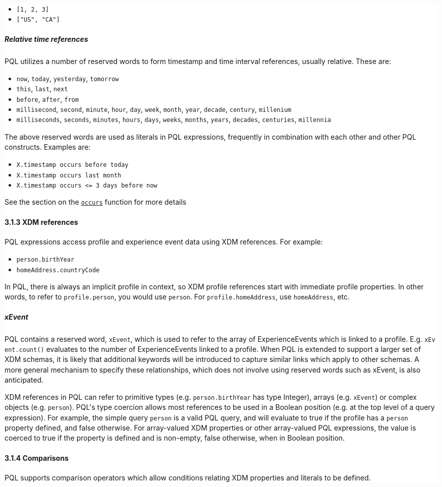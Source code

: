 * `[1, 2, 3]`
* `["US", "CA"]`

##### Relative time references

PQL utilizes a number of reserved words to form timestamp and time interval references, usually relative.  These are:

* `now`, `today`, `yesterday`, `tomorrow`
* `this`, `last`, `next`
* `before`, `after`, `from`
* `millisecond`, `second`, `minute`, `hour`, `day`, `week`, `month`, `year`, `decade`, `century`, `millenium`
* `milliseconds`, `seconds`, `minutes`, `hours`, `days`, `weeks`, `months`, `years`, `decades`, `centuries`, `millennia`

The above reserved words are used as literals in PQL expressions, frequently in combination with each other and other PQL constructs.  Examples are:

* `X.timestamp occurs before today`
* `X.timestamp occurs last month`
* `X.timestamp occurs <= 3 days before now`

See the section on the [`occurs`](#occurs) function for more details

#### 3.1.3 XDM references

PQL expressions access profile and experience event data using XDM references.  For example:

* `person.birthYear`
* `homeAddress.countryCode`

In PQL, there is always an implicit profile in context, so XDM profile references start with immediate profile properties. In other words, to refer to `profile.person`, you would use `person`. For `profile.homeAddress`, use `homeAddress`, etc.

##### xEvent

PQL contains a reserved word, `xEvent`, which is used to refer to the array of ExperienceEvents which is linked to a profile.  E.g. `xEvent.count()` evaluates to the number of ExperienceEvents linked to a profile.  When PQL is extended to support a larger set of XDM schemas, it is likely that additional keywords will be introduced to capture similar links which apply to other schemas.  A more general mechanism to specify these relationships, which does not involve using reserved words such as xEvent, is also anticipated.

XDM references in PQL can refer to primitive types (e.g. `person.birthYear` has type Integer), arrays (e.g. `xEvent`) or complex objects (e.g. `person`).  PQL's type coercion allows most references to be used in a Boolean position (e.g. at the top level of a query expression).  For example, the simple query `person` is a valid PQL query, and will evaluate to true if the profile has a `person` property defined, and false otherwise.  For array-valued XDM properties or other array-valued PQL expressions, the value is coerced to true if the property is defined and is non-empty, false otherwise, when in Boolean position.

#### 3.1.4 Comparisons
PQL supports comparison operators which allow conditions relating XDM properties and literals to be defined.
